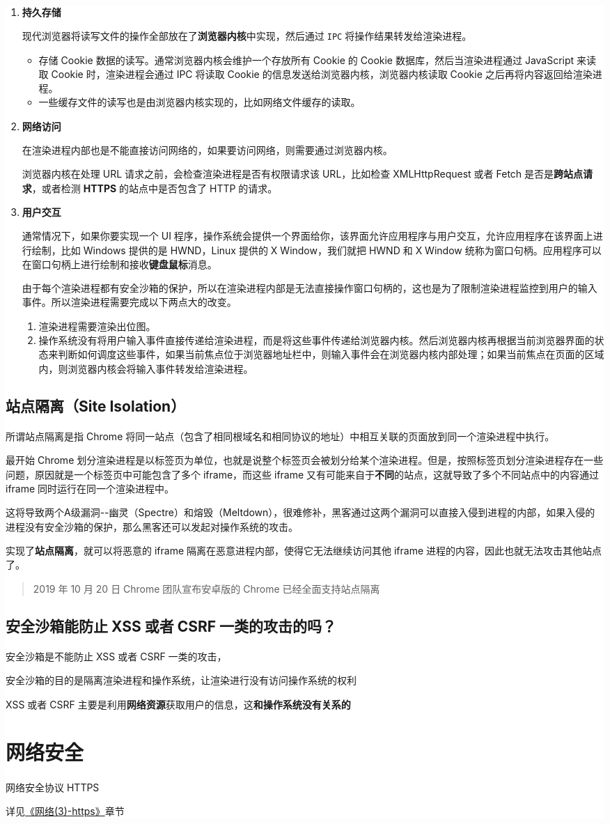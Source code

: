 1. **持久存储**
   
   现代浏览器将读写文件的操作全部放在了**浏览器内核**中实现，然后通过 `IPC` 将操作结果转发给渲染进程。
   * 存储 Cookie 数据的读写。通常浏览器内核会维护一个存放所有 Cookie 的 Cookie 数据库，然后当渲染进程通过 JavaScript 来读取 Cookie 时，渲染进程会通过 IPC 将读取 Cookie 的信息发送给浏览器内核，浏览器内核读取 Cookie 之后再将内容返回给渲染进程。
   * 一些缓存文件的读写也是由浏览器内核实现的，比如网络文件缓存的读取。
2. **网络访问**

   在渲染进程内部也是不能直接访问网络的，如果要访问网络，则需要通过浏览器内核。

   浏览器内核在处理 URL 请求之前，会检查渲染进程是否有权限请求该 URL，比如检查 XMLHttpRequest 或者 Fetch 是否是**跨站点请求**，或者检测 **HTTPS** 的站点中是否包含了 HTTP 的请求。

3. **用户交互**
   
   通常情况下，如果你要实现一个 UI 程序，操作系统会提供一个界面给你，该界面允许应用程序与用户交互，允许应用程序在该界面上进行绘制，比如 Windows 提供的是 HWND，Linux 提供的 X Window，我们就把 HWND 和 X Window 统称为窗口句柄。应用程序可以在窗口句柄上进行绘制和接收**键盘鼠标**消息。

   由于每个渲染进程都有安全沙箱的保护，所以在渲染进程内部是无法直接操作窗口句柄的，这也是为了限制渲染进程监控到用户的输入事件。所以渲染进程需要完成以下两点大的改变。
   1. 渲染进程需要渲染出位图。
   2. 操作系统没有将用户输入事件直接传递给渲染进程，而是将这些事件传递给浏览器内核。然后浏览器内核再根据当前浏览器界面的状态来判断如何调度这些事件，如果当前焦点位于浏览器地址栏中，则输入事件会在浏览器内核内部处理；如果当前焦点在页面的区域内，则浏览器内核会将输入事件转发给渲染进程。

## 站点隔离（Site Isolation）
所谓站点隔离是指 Chrome 将同一站点（包含了相同根域名和相同协议的地址）中相互关联的页面放到同一个渲染进程中执行。

最开始 Chrome 划分渲染进程是以标签页为单位，也就是说整个标签页会被划分给某个渲染进程。但是，按照标签页划分渲染进程存在一些问题，原因就是一个标签页中可能包含了多个 iframe，而这些 iframe 又有可能来自于**不同**的站点，这就导致了多个不同站点中的内容通过 iframe 同时运行在同一个渲染进程中。

这将导致两个A级漏洞--幽灵（Spectre）和熔毁（Meltdown），很难修补，黑客通过这两个漏洞可以直接入侵到进程的内部，如果入侵的进程没有安全沙箱的保护，那么黑客还可以发起对操作系统的攻击。

实现了**站点隔离**，就可以将恶意的 iframe 隔离在恶意进程内部，使得它无法继续访问其他 iframe 进程的内容，因此也就无法攻击其他站点了。

> 2019 年 10 月 20 日 Chrome 团队宣布安卓版的 Chrome 已经全面支持站点隔离


## 安全沙箱能防止 XSS 或者 CSRF 一类的攻击的吗？
安全沙箱是不能防止 XSS 或者 CSRF 一类的攻击，

安全沙箱的目的是隔离渲染进程和操作系统，让渲染进行没有访问操作系统的权利

XSS 或者 CSRF 主要是利用**网络资源**获取用户的信息，这**和操作系统没有关系的**

# 网络安全
网络安全协议 HTTPS

详见[《网络(3)-https》](../浏览器/网络(3)-https)章节
